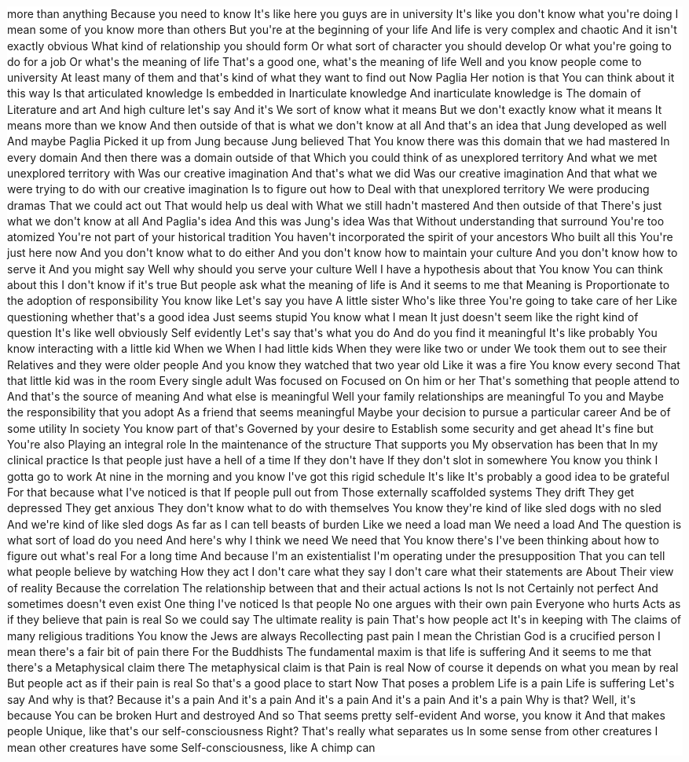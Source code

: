 more than anything Because you need to know It's like here you guys are in university It's like you don't know what you're doing I mean some of you know more than others But you're at the beginning of your life And life is very complex and chaotic And it isn't exactly obvious What kind of relationship you should form Or what sort of character you should develop Or what you're going to do for a job Or what's the meaning of life That's a good one, what's the meaning of life Well and you know people come to university At least many of them and that's kind of what they want to find out Now Paglia Her notion is that You can think about it this way Is that articulated knowledge Is embedded in Inarticulate knowledge And inarticulate knowledge is The domain of Literature and art And high culture let's say And it's We sort of know what it means But we don't exactly know what it means It means more than we know And then outside of that is what we don't know at all And that's an idea that Jung developed as well And maybe Paglia Picked it up from Jung because Jung believed That You know there was this domain that we had mastered In every domain And then there was a domain outside of that Which you could think of as unexplored territory And what we met unexplored territory with Was our creative imagination And that's what we did Was our creative imagination And that what we were trying to do with our creative imagination Is to figure out how to Deal with that unexplored territory We were producing dramas That we could act out That would help us deal with What we still hadn't mastered And then outside of that There's just what we don't know at all And Paglia's idea And this was Jung's idea Was that Without understanding that surround You're too atomized You're not part of your historical tradition You haven't incorporated the spirit of your ancestors Who built all this You're just here now And you don't know what to do either And you don't know how to maintain your culture And you don't know how to serve it And you might say Well why should you serve your culture Well I have a hypothesis about that You know You can think about this I don't know if it's true But people ask what the meaning of life is And it seems to me that Meaning is Proportionate to the adoption of responsibility You know like Let's say you have A little sister Who's like three You're going to take care of her Like questioning whether that's a good idea Just seems stupid You know what I mean It just doesn't seem like the right kind of question It's like well obviously Self evidently Let's say that's what you do And do you find it meaningful It's like probably You know interacting with a little kid When we When I had little kids When they were like two or under We took them out to see their Relatives and they were older people And you know they watched that two year old Like it was a fire You know every second That that little kid was in the room Every single adult Was focused on Focused on On him or her That's something that people attend to And that's the source of meaning And what else is meaningful Well your family relationships are meaningful To you and Maybe the responsibility that you adopt As a friend that seems meaningful Maybe your decision to pursue a particular career And be of some utility In society You know part of that's Governed by your desire to Establish some security and get ahead It's fine but You're also Playing an integral role In the maintenance of the structure That supports you My observation has been that In my clinical practice Is that people just have a hell of a time If they don't have If they don't slot in somewhere You know you think I gotta go to work At nine in the morning and you know I've got this rigid schedule It's like It's probably a good idea to be grateful For that because what I've noticed is that If people pull out from Those externally scaffolded systems They drift They get depressed They get anxious They don't know what to do with themselves You know they're kind of like sled dogs with no sled And we're kind of like sled dogs As far as I can tell beasts of burden Like we need a load man We need a load And The question is what sort of load do you need And here's why I think we need We need that You know there's I've been thinking about how to figure out what's real For a long time And because I'm an existentialist I'm operating under the presupposition That you can tell what people believe by watching How they act I don't care what they say I don't care what their statements are About Their view of reality Because the correlation The relationship between that and their actual actions Is not Is not Certainly not perfect And sometimes doesn't even exist One thing I've noticed Is that people No one argues with their own pain Everyone who hurts Acts as if they believe that pain is real So we could say The ultimate reality is pain That's how people act It's in keeping with The claims of many religious traditions You know the Jews are always Recollecting past pain I mean the Christian God is a crucified person I mean there's a fair bit of pain there For the Buddhists The fundamental maxim is that life is suffering And it seems to me that there's a Metaphysical claim there The metaphysical claim is that Pain is real Now of course it depends on what you mean by real But people act as if their pain is real So that's a good place to start Now That poses a problem Life is a pain Life is suffering Let's say And why is that? Because it's a pain And it's a pain And it's a pain And it's a pain And it's a pain Why is that? Well, it's because You can be broken Hurt and destroyed And so That seems pretty self-evident And worse, you know it And that makes people Unique, like that's our self-consciousness Right? That's really what separates us In some sense from other creatures I mean other creatures have some Self-consciousness, like A chimp can